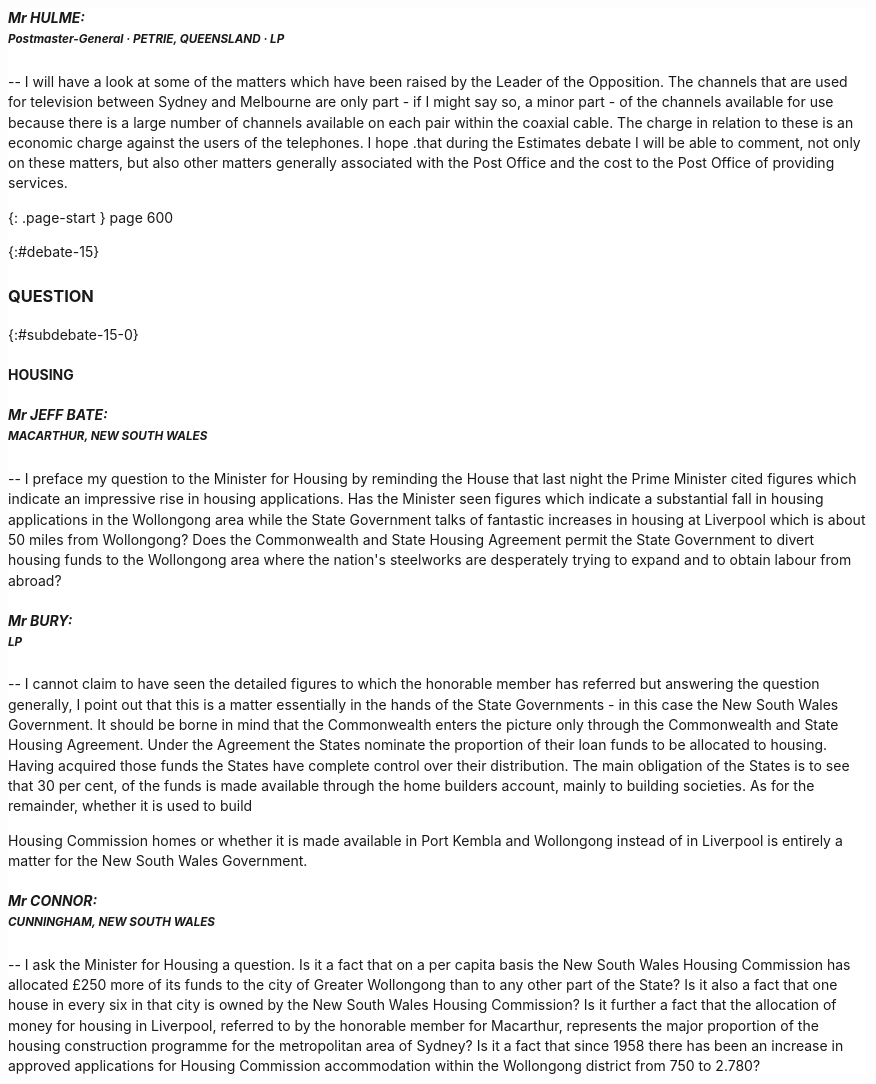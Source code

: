 ##### Mr HULME:<br><small class="text-muted">Postmaster-General &middot; PETRIE, QUEENSLAND &middot; LP</small>

-- I will have a look at some of the matters which have been raised by the Leader of the Opposition. The channels that are used for television between Sydney and Melbourne are only part - if I might say so, a minor part - of the channels available for use because there is a large number of channels available on each pair within the coaxial cable. The charge in relation to these is an economic charge against the users of the telephones. I hope .that during the Estimates debate I will be able to comment, not only on these matters, but also other matters generally associated with the Post Office and the cost to the Post Office of providing services. 

{: .page-start }
page 600

{:#debate-15}
### QUESTION

{:#subdebate-15-0}
#### HOUSING

##### Mr JEFF BATE:<br><small class="text-muted">MACARTHUR, NEW SOUTH WALES</small>

-- I preface my question to the Minister for Housing by reminding the House that last night the Prime Minister cited figures which indicate an impressive rise in housing applications. Has the Minister seen figures which indicate a substantial fall in housing applications in the Wollongong area while the State Government talks of fantastic increases in housing at Liverpool which is about 50 miles from Wollongong? Does the Commonwealth and State Housing Agreement permit the State Government to divert housing funds to the Wollongong area where the nation's steelworks are desperately trying to expand and to obtain labour from abroad? 

##### Mr BURY:<br><small class="text-muted">LP</small>

-- I cannot claim to have seen the detailed figures to which the honorable member has referred but answering the question generally, I point out that this is a matter essentially in the hands of the State Governments - in this case the New South Wales Government. It should be borne in mind that the Commonwealth enters the picture only through the Commonwealth and State Housing Agreement. Under the Agreement the States nominate the proportion of their loan funds to be allocated to housing. Having acquired those funds the States have complete control over their distribution. The main obligation of the States is to see that 30 per cent, of the funds is made available through the home builders account, mainly to building societies. As for the remainder, whether it is used to build 

Housing Commission homes or whether it is made available in Port Kembla and Wollongong instead of in Liverpool is entirely a matter for the New South Wales Government. 

##### Mr CONNOR:<br><small class="text-muted">CUNNINGHAM, NEW SOUTH WALES</small>

-- I ask the Minister for Housing a question. Is it a fact that on a per capita basis the New South Wales Housing Commission has allocated £250 more of its funds to the city of Greater Wollongong than to any other part of the State? Is it also a fact that one house in every six in that city is owned by the New South Wales Housing Commission? Is it further a fact that the allocation of money for housing in Liverpool, referred to by the honorable member for Macarthur, represents the major proportion of the housing construction programme for the metropolitan area of Sydney? Is it a fact that since 1958 there has been an increase in approved applications for Housing Commission accommodation within the Wollongong district from 750 to 2.780? 
